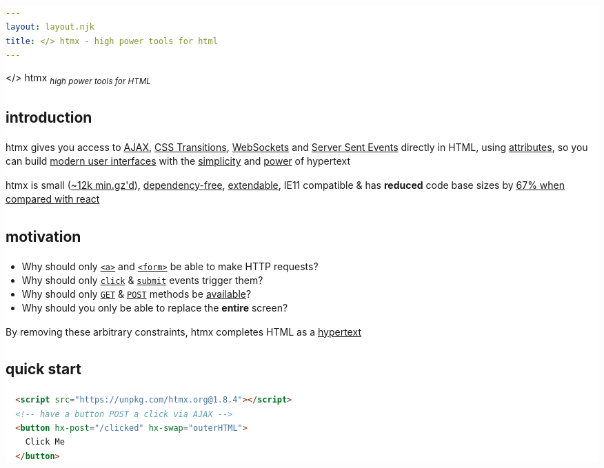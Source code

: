 ```yaml
---
layout: layout.njk
title: </> htmx - high power tools for html
---
```


<div class="dark-hero full-width" classes="add appear">
  <span class="logo dark">&lt;<a>/</a>&gt; <span class="no-mobile">htm<a>x</a></span></span>
  <sub class="no-mobile"><i>high power tools for HTML</i></sub>
</div>


## introduction

htmx gives you access to  [AJAX](https://htmx.org/docs#ajax), [CSS Transitions](https://htmx.org/docs#css_transitions),  [WebSockets](https://htmx.org/docs#websockets) and [Server Sent Events](https://htmx.org/docs#sse) 
directly in HTML, using [attributes](https://htmx.org/reference#attributes), so you can build 
[modern user interfaces](https://htmx.org/examples) with the [simplicity](https://en.wikipedia.org/wiki/HATEOAS) and 
[power](https://www.ics.uci.edu/~fielding/pubs/dissertation/rest_arch_style.htm) of hypertext

htmx is small ([~12k min.gz'd](https://unpkg.com/htmx.org/dist/)), 
[dependency-free](https://github.com/bigskysoftware/htmx/blob/master/package.json),
[extendable](https://htmx.org/extensions), 
IE11 compatible & has **reduced** code base sizes by [67% when compared with react](/essays/a-real-world-react-to-htmx-port/)

## motivation

* Why should only [`<a>`](https://developer.mozilla.org/en-US/docs/Web/HTML/Element/a) and [`<form>`](https://developer.mozilla.org/en-US/docs/Web/HTML/Element/form) be able to make HTTP requests?
* Why should only [`click`](https://developer.mozilla.org/en-US/docs/Web/API/Element/click_event) & [`submit`](https://developer.mozilla.org/en-US/docs/Web/API/HTMLFormElement/submit_event) events trigger them?
* Why should only [`GET`](https://developer.mozilla.org/en-US/docs/Web/HTTP/Methods/GET) & [`POST`](https://developer.mozilla.org/en-US/docs/Web/HTTP/Methods/POST) methods be [available](https://developer.mozilla.org/en-US/docs/Web/HTTP/Methods)?
* Why should you only be able to replace the **entire** screen?

By removing these arbitrary constraints, htmx completes HTML as a [hypertext](https://en.wikipedia.org/wiki/Hypertext)

## quick start

```html
  <script src="https://unpkg.com/htmx.org@1.8.4"></script>
  <!-- have a button POST a click via AJAX -->
  <button hx-post="/clicked" hx-swap="outerHTML">
    Click Me
  </button>
```
